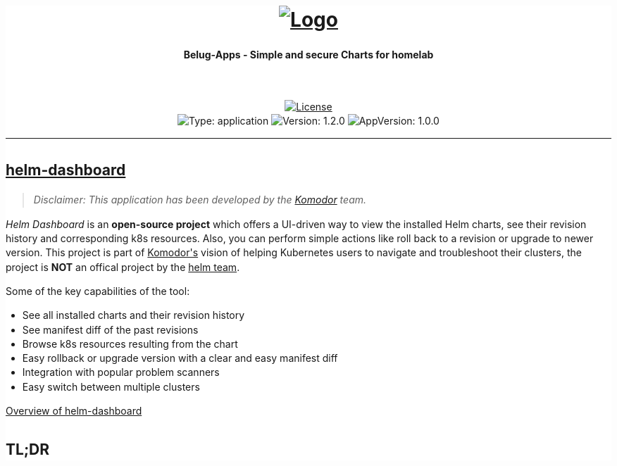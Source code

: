 
<h1 align="center">
  <a href="https://github.com/belug-apps">
    <img src="https://github.com/belug-apps/.github/raw/main/assets/logo_400px.png" alt="Logo" width="150" height="150">
  </a>
</h1>

<h4 align="center">Belug-Apps - Simple and secure Charts for homelab</h4>

<div align="center">
  <br/>

  [
    ![License](https://img.shields.io/github/license/belug-apps/belug-apps?logo=git&logoColor=white&logoWidth=20)
  ](LICENSE)
  <br/>
  ![Type: application](https://img.shields.io/badge/Type-application-informational?style=flat)
  ![Version: 1.2.0](https://img.shields.io/badge/Version-1.2.0-informational?style=flat)
  ![AppVersion: 1.0.0](https://img.shields.io/badge/AppVersion-1.0.0-informational?style=flat)

</div>

---

## [helm-dashboard](https://github.com/komodorio/helm-dashboard)

> _Disclaimer: This application has been developed by the [Komodor](https://komodor.com/) team._

_Helm Dashboard_ is an **open-source project** which offers a UI-driven way to view the installed Helm charts, see their revision history and
corresponding k8s resources. Also, you can perform simple actions like roll back to a revision or upgrade to newer
version.
This project is part of [Komodor's](https://komodor.com/?utm_campaign=Helm-Dash&utm_source=helm-dash-gh) vision of
helping Kubernetes users to navigate and troubleshoot their clusters, the project is **NOT** an offical project by the [helm team](https://helm.sh/).

Some of the key capabilities of the tool:

- See all installed charts and their revision history
- See manifest diff of the past revisions
- Browse k8s resources resulting from the chart
- Easy rollback or upgrade version with a clear and easy manifest diff
- Integration with popular problem scanners
- Easy switch between multiple clusters

[Overview of helm-dashboard](github.com/komodorio/helm-dashboard)

## TL;DR
